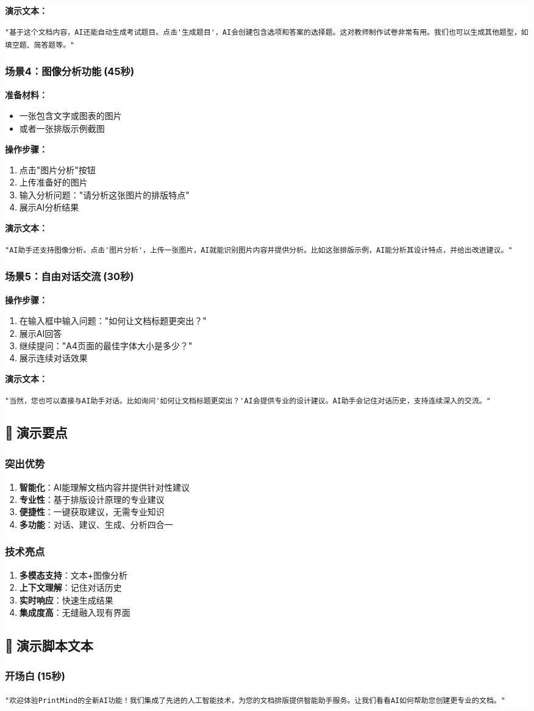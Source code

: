 **演示文本：**
```
"基于这个文档内容，AI还能自动生成考试题目。点击'生成题目'，AI会创建包含选项和答案的选择题。这对教师制作试卷非常有用。我们也可以生成其他题型，如填空题、简答题等。"
```

### 场景4：图像分析功能 (45秒)

**准备材料：**
- 一张包含文字或图表的图片
- 或者一张排版示例截图

**操作步骤：**
1. 点击"图片分析"按钮
2. 上传准备好的图片
3. 输入分析问题："请分析这张图片的排版特点"
4. 展示AI分析结果

**演示文本：**
```
"AI助手还支持图像分析。点击'图片分析'，上传一张图片，AI就能识别图片内容并提供分析。比如这张排版示例，AI能分析其设计特点，并给出改进建议。"
```

### 场景5：自由对话交流 (30秒)

**操作步骤：**
1. 在输入框中输入问题："如何让文档标题更突出？"
2. 展示AI回答
3. 继续提问："A4页面的最佳字体大小是多少？"
4. 展示连续对话效果

**演示文本：**
```
"当然，您也可以直接与AI助手对话。比如询问'如何让文档标题更突出？'AI会提供专业的设计建议。AI助手会记住对话历史，支持连续深入的交流。"
```

## 🎯 演示要点

### 突出优势
1. **智能化**：AI能理解文档内容并提供针对性建议
2. **专业性**：基于排版设计原理的专业建议
3. **便捷性**：一键获取建议，无需专业知识
4. **多功能**：对话、建议、生成、分析四合一

### 技术亮点
1. **多模态支持**：文本+图像分析
2. **上下文理解**：记住对话历史
3. **实时响应**：快速生成结果
4. **集成度高**：无缝融入现有界面

## 📝 演示脚本文本

### 开场白 (15秒)
```
"欢迎体验PrintMind的全新AI功能！我们集成了先进的人工智能技术，为您的文档排版提供智能助手服务。让我们看看AI如何帮助您创建更专业的文档。"
```
